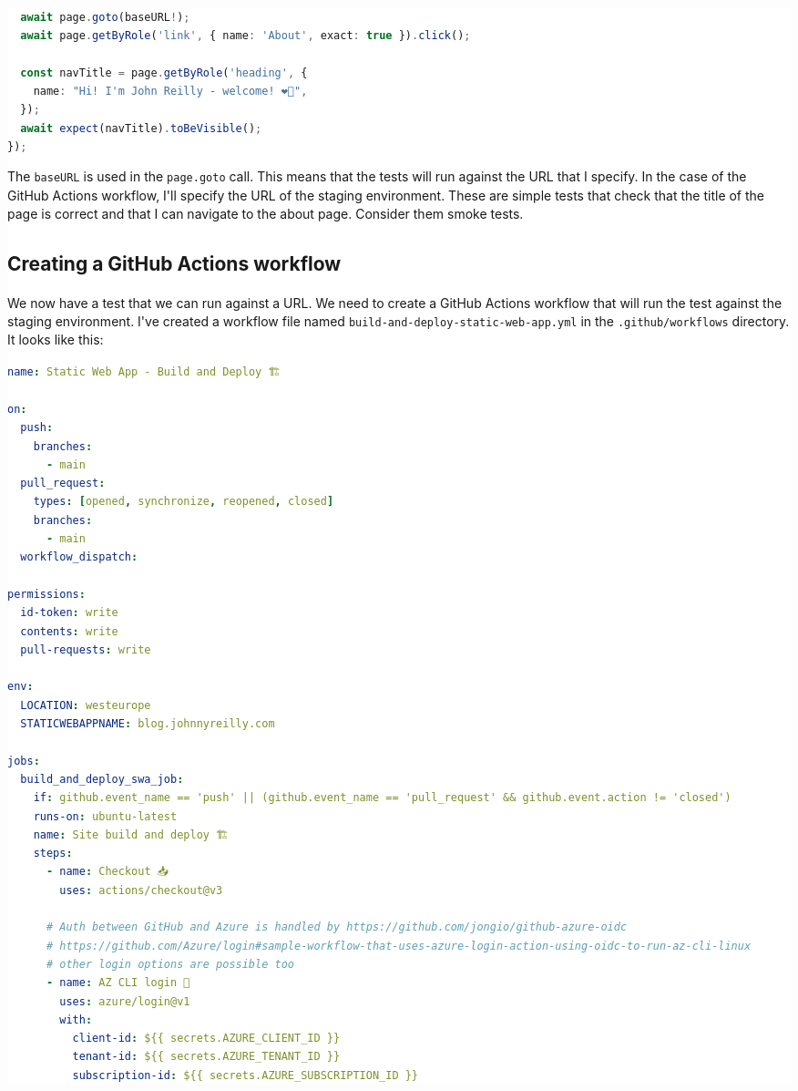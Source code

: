 ```ts
  await page.goto(baseURL!);
  await page.getByRole('link', { name: 'About', exact: true }).click();

  const navTitle = page.getByRole('heading', {
    name: "Hi! I'm John Reilly - welcome! ❤️🌻",
  });
  await expect(navTitle).toBeVisible();
});
```

The `baseURL` is used in the `page.goto` call. This means that the tests will run against the URL that I specify. In the case of the GitHub Actions workflow, I'll specify the URL of the staging environment. These are simple tests that check that the title of the page is correct and that I can navigate to the about page. Consider them smoke tests.

## Creating a GitHub Actions workflow

We now have a test that we can run against a URL. We need to create a GitHub Actions workflow that will run the test against the staging environment. I've created a workflow file named `build-and-deploy-static-web-app.yml` in the `.github/workflows` directory. It looks like this:

```yml
name: Static Web App - Build and Deploy 🏗️

on:
  push:
    branches:
      - main
  pull_request:
    types: [opened, synchronize, reopened, closed]
    branches:
      - main
  workflow_dispatch:

permissions:
  id-token: write
  contents: write
  pull-requests: write

env:
  LOCATION: westeurope
  STATICWEBAPPNAME: blog.johnnyreilly.com

jobs:
  build_and_deploy_swa_job:
    if: github.event_name == 'push' || (github.event_name == 'pull_request' && github.event.action != 'closed')
    runs-on: ubuntu-latest
    name: Site build and deploy 🏗️
    steps:
      - name: Checkout 📥
        uses: actions/checkout@v3

      # Auth between GitHub and Azure is handled by https://github.com/jongio/github-azure-oidc
      # https://github.com/Azure/login#sample-workflow-that-uses-azure-login-action-using-oidc-to-run-az-cli-linux
      # other login options are possible too
      - name: AZ CLI login 🔑
        uses: azure/login@v1
        with:
          client-id: ${{ secrets.AZURE_CLIENT_ID }}
          tenant-id: ${{ secrets.AZURE_TENANT_ID }}
          subscription-id: ${{ secrets.AZURE_SUBSCRIPTION_ID }}

```